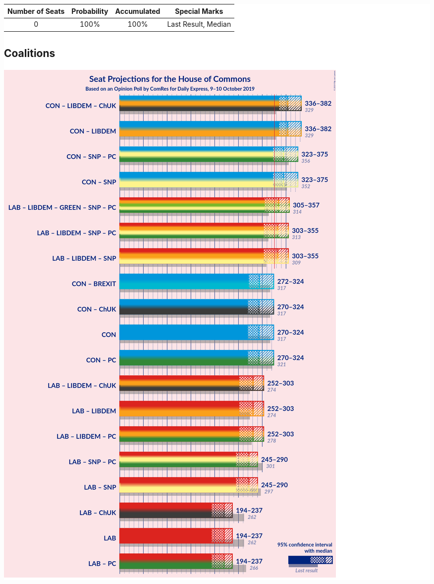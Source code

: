 | Number of Seats | Probability | Accumulated | Special Marks |
|:---------------:|:-----------:|:-----------:|:-------------:|
| 0 | 100% | 100% | Last Result, Median |


## Coalitions

![Graph with coalitions seats not yet produced](2019-10-10-ComRes-coalitions-seats.png "Coalitions Seats")
